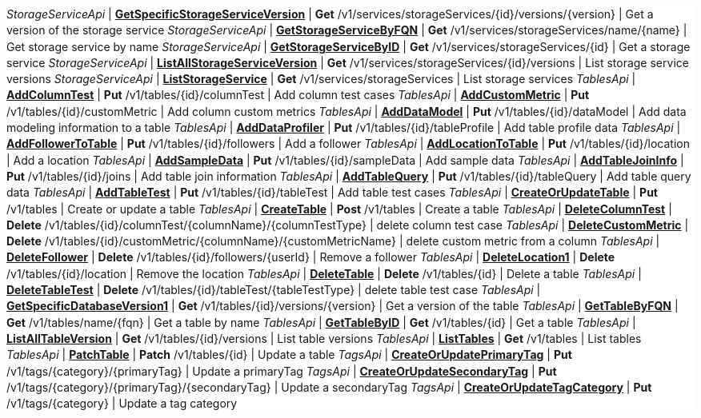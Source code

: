 *StorageServiceApi* | [**GetSpecificStorageServiceVersion**](docs/StorageServiceApi.md#getspecificstorageserviceversion) | **Get** /v1/services/storageServices/{id}/versions/{version} | Get a version of the storage service
*StorageServiceApi* | [**GetStorageServiceByFQN**](docs/StorageServiceApi.md#getstorageservicebyfqn) | **Get** /v1/services/storageServices/name/{name} | Get storage service by name
*StorageServiceApi* | [**GetStorageServiceByID**](docs/StorageServiceApi.md#getstorageservicebyid) | **Get** /v1/services/storageServices/{id} | Get a storage service
*StorageServiceApi* | [**ListAllStorageServiceVersion**](docs/StorageServiceApi.md#listallstorageserviceversion) | **Get** /v1/services/storageServices/{id}/versions | List storage service versions
*StorageServiceApi* | [**ListStorageService**](docs/StorageServiceApi.md#liststorageservice) | **Get** /v1/services/storageServices | List storage services
*TablesApi* | [**AddColumnTest**](docs/TablesApi.md#addcolumntest) | **Put** /v1/tables/{id}/columnTest | Add column test cases
*TablesApi* | [**AddCustomMetric**](docs/TablesApi.md#addcustommetric) | **Put** /v1/tables/{id}/customMetric | Add column custom metrics
*TablesApi* | [**AddDataModel**](docs/TablesApi.md#adddatamodel) | **Put** /v1/tables/{id}/dataModel | Add data modeling information to a table
*TablesApi* | [**AddDataProfiler**](docs/TablesApi.md#adddataprofiler) | **Put** /v1/tables/{id}/tableProfile | Add table profile data
*TablesApi* | [**AddFollowerToTable**](docs/TablesApi.md#addfollowertotable) | **Put** /v1/tables/{id}/followers | Add a follower
*TablesApi* | [**AddLocationToTable**](docs/TablesApi.md#addlocationtotable) | **Put** /v1/tables/{id}/location | Add a location
*TablesApi* | [**AddSampleData**](docs/TablesApi.md#addsampledata) | **Put** /v1/tables/{id}/sampleData | Add sample data
*TablesApi* | [**AddTableJoinInfo**](docs/TablesApi.md#addtablejoininfo) | **Put** /v1/tables/{id}/joins | Add table join information
*TablesApi* | [**AddTableQuery**](docs/TablesApi.md#addtablequery) | **Put** /v1/tables/{id}/tableQuery | Add table query data
*TablesApi* | [**AddTableTest**](docs/TablesApi.md#addtabletest) | **Put** /v1/tables/{id}/tableTest | Add table test cases
*TablesApi* | [**CreateOrUpdateTable**](docs/TablesApi.md#createorupdatetable) | **Put** /v1/tables | Create or update a table
*TablesApi* | [**CreateTable**](docs/TablesApi.md#createtable) | **Post** /v1/tables | Create a table
*TablesApi* | [**DeleteColumnTest**](docs/TablesApi.md#deletecolumntest) | **Delete** /v1/tables/{id}/columnTest/{columnName}/{columnTestType} | delete column test case
*TablesApi* | [**DeleteCustomMetric**](docs/TablesApi.md#deletecustommetric) | **Delete** /v1/tables/{id}/customMetric/{columnName}/{customMetricName} | delete custom metric from a column
*TablesApi* | [**DeleteFollower**](docs/TablesApi.md#deletefollower) | **Delete** /v1/tables/{id}/followers/{userId} | Remove a follower
*TablesApi* | [**DeleteLocation1**](docs/TablesApi.md#deletelocation1) | **Delete** /v1/tables/{id}/location | Remove the location
*TablesApi* | [**DeleteTable**](docs/TablesApi.md#deletetable) | **Delete** /v1/tables/{id} | Delete a table
*TablesApi* | [**DeleteTableTest**](docs/TablesApi.md#deletetabletest) | **Delete** /v1/tables/{id}/tableTest/{tableTestType} | delete table test case
*TablesApi* | [**GetSpecificDatabaseVersion1**](docs/TablesApi.md#getspecificdatabaseversion1) | **Get** /v1/tables/{id}/versions/{version} | Get a version of the table
*TablesApi* | [**GetTableByFQN**](docs/TablesApi.md#gettablebyfqn) | **Get** /v1/tables/name/{fqn} | Get a table by name
*TablesApi* | [**GetTableByID**](docs/TablesApi.md#gettablebyid) | **Get** /v1/tables/{id} | Get a table
*TablesApi* | [**ListAllTableVersion**](docs/TablesApi.md#listalltableversion) | **Get** /v1/tables/{id}/versions | List table versions
*TablesApi* | [**ListTables**](docs/TablesApi.md#listtables) | **Get** /v1/tables | List tables
*TablesApi* | [**PatchTable**](docs/TablesApi.md#patchtable) | **Patch** /v1/tables/{id} | Update a table
*TagsApi* | [**CreateOrUpdatePrimaryTag**](docs/TagsApi.md#createorupdateprimarytag) | **Put** /v1/tags/{category}/{primaryTag} | Update a primaryTag
*TagsApi* | [**CreateOrUpdateSecondaryTag**](docs/TagsApi.md#createorupdatesecondarytag) | **Put** /v1/tags/{category}/{primaryTag}/{secondaryTag} | Update a secondaryTag
*TagsApi* | [**CreateOrUpdateTagCategory**](docs/TagsApi.md#createorupdatetagcategory) | **Put** /v1/tags/{category} | Update a tag category